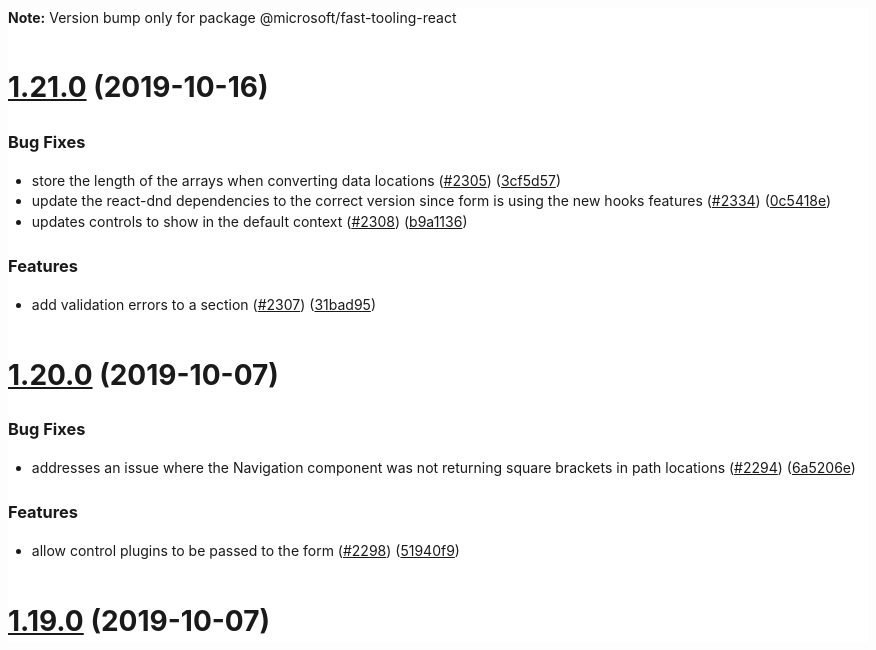 **Note:** Version bump only for package @microsoft/fast-tooling-react





# [1.21.0](https://github.com/Microsoft/fast-dna/compare/@microsoft/fast-tooling-react@1.20.0...@microsoft/fast-tooling-react@1.21.0) (2019-10-16)


### Bug Fixes

* store the length of the arrays when converting data locations ([#2305](https://github.com/Microsoft/fast-dna/issues/2305)) ([3cf5d57](https://github.com/Microsoft/fast-dna/commit/3cf5d57))
* update the react-dnd dependencies to the correct version since form is using the new hooks features ([#2334](https://github.com/Microsoft/fast-dna/issues/2334)) ([0c5418e](https://github.com/Microsoft/fast-dna/commit/0c5418e))
* updates controls to show in the default context ([#2308](https://github.com/Microsoft/fast-dna/issues/2308)) ([b9a1136](https://github.com/Microsoft/fast-dna/commit/b9a1136))


### Features

* add validation errors to a section ([#2307](https://github.com/Microsoft/fast-dna/issues/2307)) ([31bad95](https://github.com/Microsoft/fast-dna/commit/31bad95))





# [1.20.0](https://github.com/Microsoft/fast-dna/compare/@microsoft/fast-tooling-react@1.19.0...@microsoft/fast-tooling-react@1.20.0) (2019-10-07)


### Bug Fixes

* addresses an issue where the Navigation component was not returning square brackets in path locations ([#2294](https://github.com/Microsoft/fast-dna/issues/2294)) ([6a5206e](https://github.com/Microsoft/fast-dna/commit/6a5206e))


### Features

* allow control plugins to be passed to the form ([#2298](https://github.com/Microsoft/fast-dna/issues/2298)) ([51940f9](https://github.com/Microsoft/fast-dna/commit/51940f9))





# [1.19.0](https://github.com/Microsoft/fast-dna/compare/@microsoft/fast-tooling-react@1.18.6...@microsoft/fast-tooling-react@1.19.0) (2019-10-07)
